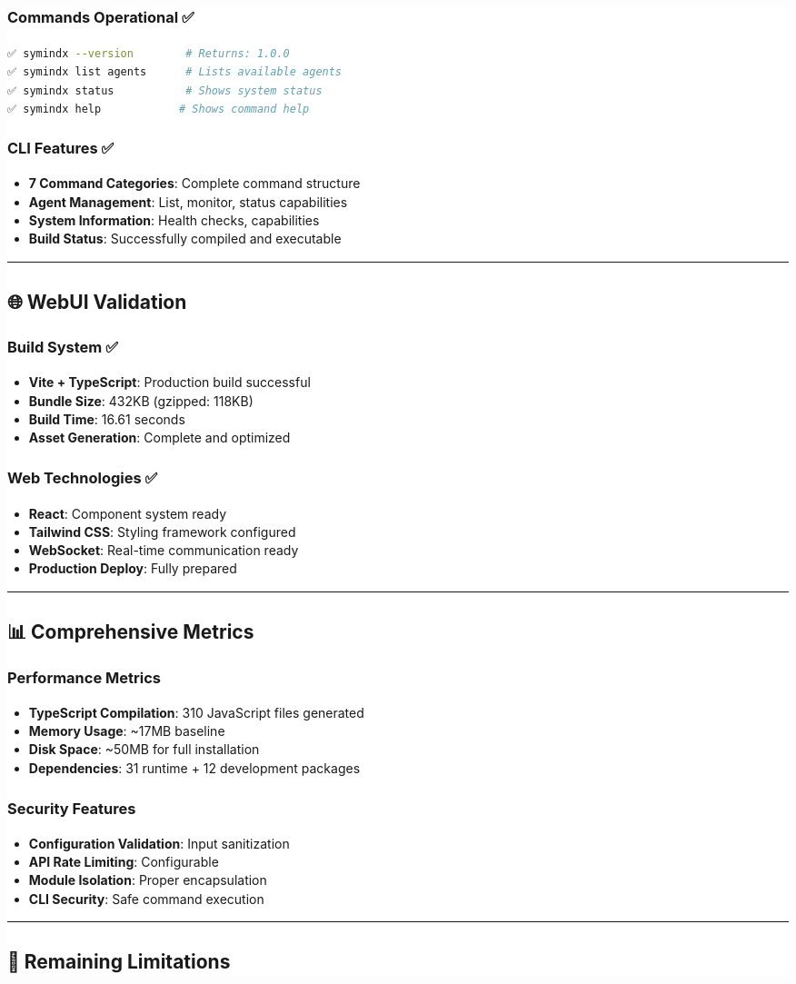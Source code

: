 ### **Commands Operational** ✅
```bash
✅ symindx --version        # Returns: 1.0.0
✅ symindx list agents      # Lists available agents
✅ symindx status           # Shows system status  
✅ symindx help            # Shows command help
```

### **CLI Features** ✅
- **7 Command Categories**: Complete command structure
- **Agent Management**: List, monitor, status capabilities
- **System Information**: Health checks, capabilities
- **Build Status**: Successfully compiled and executable

---

## 🌐 **WebUI Validation**

### **Build System** ✅
- **Vite + TypeScript**: Production build successful
- **Bundle Size**: 432KB (gzipped: 118KB)
- **Build Time**: 16.61 seconds
- **Asset Generation**: Complete and optimized

### **Web Technologies** ✅
- **React**: Component system ready
- **Tailwind CSS**: Styling framework configured
- **WebSocket**: Real-time communication ready
- **Production Deploy**: Fully prepared

---

## 📊 **Comprehensive Metrics**

### **Performance Metrics**
- **TypeScript Compilation**: 310 JavaScript files generated
- **Memory Usage**: ~17MB baseline
- **Disk Space**: ~50MB for full installation
- **Dependencies**: 31 runtime + 12 development packages

### **Security Features**
- **Configuration Validation**: Input sanitization
- **API Rate Limiting**: Configurable
- **Module Isolation**: Proper encapsulation
- **CLI Security**: Safe command execution

---

## 🔧 **Remaining Limitations**
